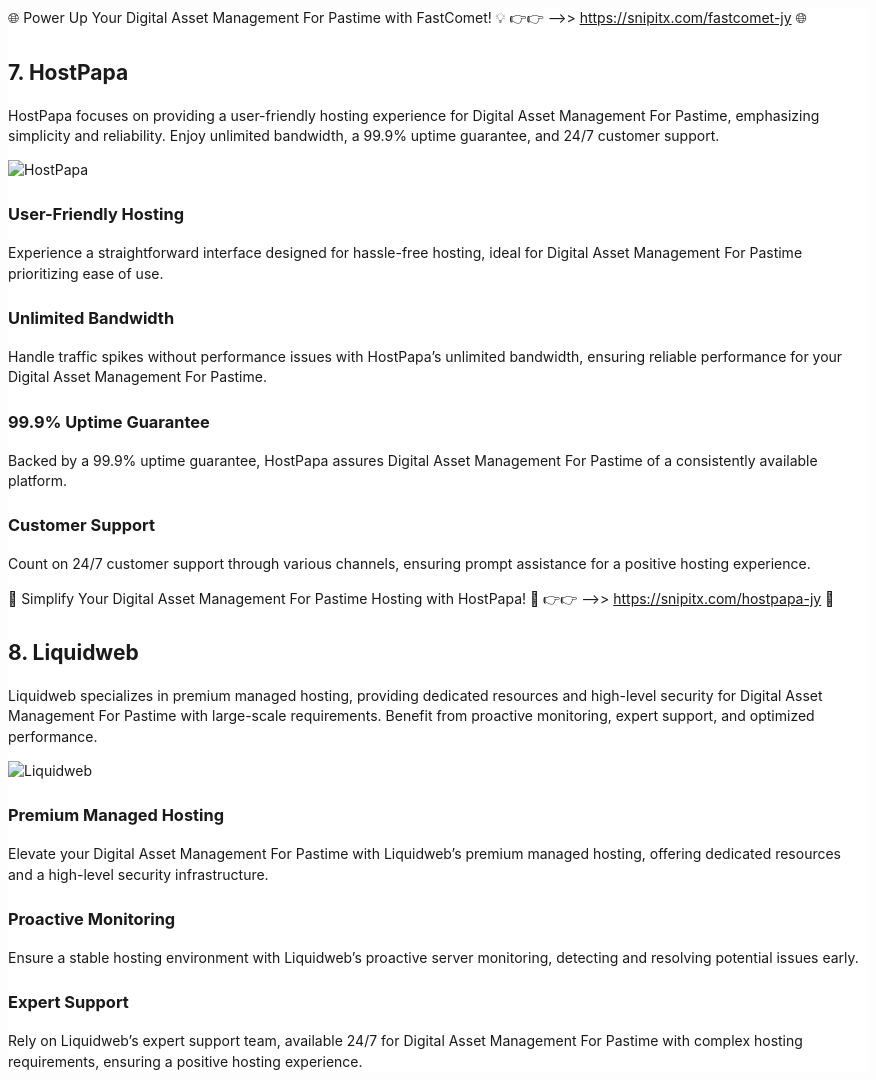🌐 Power Up Your Digital Asset Management For Pastime with FastComet! 💡
👉👉 -->> https://snipitx.com/fastcomet-jy 🌐

## 7. HostPapa

HostPapa focuses on providing a user-friendly hosting experience for Digital Asset Management For Pastime, emphasizing simplicity and reliability. Enjoy unlimited bandwidth, a 99.9% uptime guarantee, and 24/7 customer support.

![HostPapa](https://i.imgur.com/ouDTkvl.jpeg "HostPapa Hosting")

### User-Friendly Hosting
Experience a straightforward interface designed for hassle-free hosting, ideal for Digital Asset Management For Pastime prioritizing ease of use.

### Unlimited Bandwidth
Handle traffic spikes without performance issues with HostPapa’s unlimited bandwidth, ensuring reliable performance for your Digital Asset Management For Pastime.

### 99.9% Uptime Guarantee
Backed by a 99.9% uptime guarantee, HostPapa assures Digital Asset Management For Pastime of a consistently available platform.

### Customer Support
Count on 24/7 customer support through various channels, ensuring prompt assistance for a positive hosting experience.

🌈 Simplify Your Digital Asset Management For Pastime Hosting with HostPapa! 🚀
👉👉 -->> https://snipitx.com/hostpapa-jy 🚀

## 8. Liquidweb

Liquidweb specializes in premium managed hosting, providing dedicated resources and high-level security for Digital Asset Management For Pastime with large-scale requirements. Benefit from proactive monitoring, expert support, and optimized performance.

![Liquidweb](https://i.imgur.com/4IvT9SC.jpeg "Liquidweb Hosting")

### Premium Managed Hosting
Elevate your Digital Asset Management For Pastime with Liquidweb’s premium managed hosting, offering dedicated resources and a high-level security infrastructure.

### Proactive Monitoring
Ensure a stable hosting environment with Liquidweb’s proactive server monitoring, detecting and resolving potential issues early.

### Expert Support
Rely on Liquidweb’s expert support team, available 24/7 for Digital Asset Management For Pastime with complex hosting requirements, ensuring a positive hosting experience.
